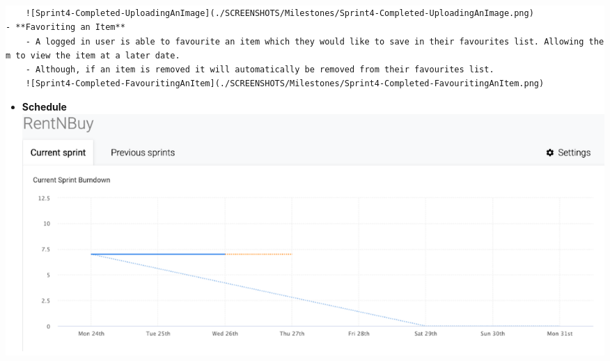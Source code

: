         ![Sprint4-Completed-UploadingAnImage](./SCREENSHOTS/Milestones/Sprint4-Completed-UploadingAnImage.png)
    - **Favoriting an Item**
        - A logged in user is able to favourite an item which they would like to save in their favourites list. Allowing them to view the item at a later date.
        - Although, if an item is removed it will automatically be removed from their favourites list.
        ![Sprint4-Completed-FavouritingAnItem](./SCREENSHOTS/Milestones/Sprint4-Completed-FavouritingAnItem.png)
- **Schedule**
![Sprint4-Schedule-SprintBurnRate](./SCREENSHOTS/Milestones/Sprint4-Schedule-SprintBurnRate.png)